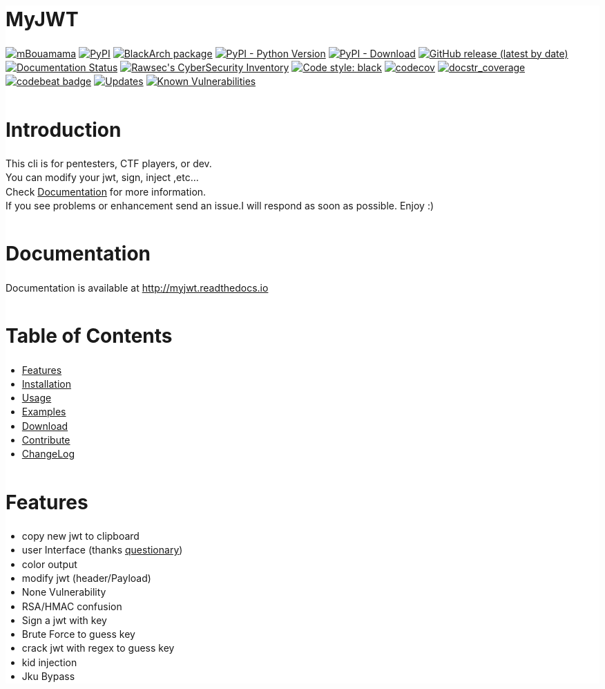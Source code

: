 # MyJWT
[![mBouamama](https://circleci.com/gh/mBouamama/MyJWT.svg?style=shield)](https://circleci.com/gh/mBouamama/MyJWT.svg?style=shield)
[![PyPI](https://img.shields.io/pypi/v/myjwt)](https://pypi.org/project/myjwt/)
[![BlackArch package](https://repology.org/badge/version-for-repo/blackarch/myjwt.svg)](https://repology.org/project/myjwt/versions)
[![PyPI - Python Version](https://img.shields.io/pypi/pyversions/myjwt)](https://pypi.org/project/myjwt/)
[![PyPI - Download](https://pepy.tech/badge/myjwt)](https://pepy.tech/project/myjwt)
[![GitHub release (latest by date)](https://img.shields.io/github/v/release/mBouamama/MyJWT)](https://github.com/mBouamama/MyJWT/releases)
[![Documentation Status](https://readthedocs.org/projects/myjwt/badge/?version=latest)](https://myjwt.readthedocs.io/en/latest/?badge=latest)
[![Rawsec's CyberSecurity Inventory](https://inventory.raw.pm/img/badges/Rawsec-inventoried-FF5050_flat.svg)](https://inventory.raw.pm/)
[![Code style: black](https://img.shields.io/badge/code%20style-black-000000.svg)](https://github.com/psf/black)
[![codecov](https://codecov.io/gh/mBouamama/MyJWT/branch/master/graph/badge.svg?token=V7yZJ1bZV9)](https://codecov.io/gh/mBouamama/MyJWT)
[![docstr_coverage](./img/docstr_coverage_badge.svg)](https://github.com/HunterMcGushion/docstr_coverage.git)
[![codebeat badge](https://codebeat.co/badges/1599eda5-d82b-41a1-93a1-dc8c51afc33f)](https://codebeat.co/projects/github-com-mbouamama-myjwt-master)
[![Updates](https://pyup.io/repos/github/mBouamama/MyJWT/shield.svg)](https://pyup.io/repos/github/mBouamama/MyJWT/)
[![Known Vulnerabilities](https://snyk.io/test/github/mBouamama/MyJWT/badge.svg?targetFile=requirements.txt)](https://snyk.io/test/github/mBouamama/MyJWT?targetFile=requirements.txt)
# Introduction
This cli is for pentesters, CTF players, or dev.<br>
You can modify your jwt, sign, inject ,etc...<br>
Check [Documentation](http://myjwt.readthedocs.io) for more information.<br>
If you see problems or enhancement send an issue.I will respond as soon as possible.
Enjoy :)

# Documentation
Documentation is available at http://myjwt.readthedocs.io
# Table of Contents
- [Features](#features)
- [Installation](#installation)
- [Usage](#usage)
- [Examples](#examples)
- [Download](#download)
- [Contribute](#contribute)
- [ChangeLog](#change-log)
# Features
- copy new jwt to clipboard
- user Interface (thanks [questionary](https://github.com/tmbo/questionary))
- color output
- modify jwt (header/Payload)
- None Vulnerability
- RSA/HMAC confusion
- Sign a jwt with key
- Brute Force to guess key
- crack jwt with regex to guess key
- kid injection
- Jku Bypass